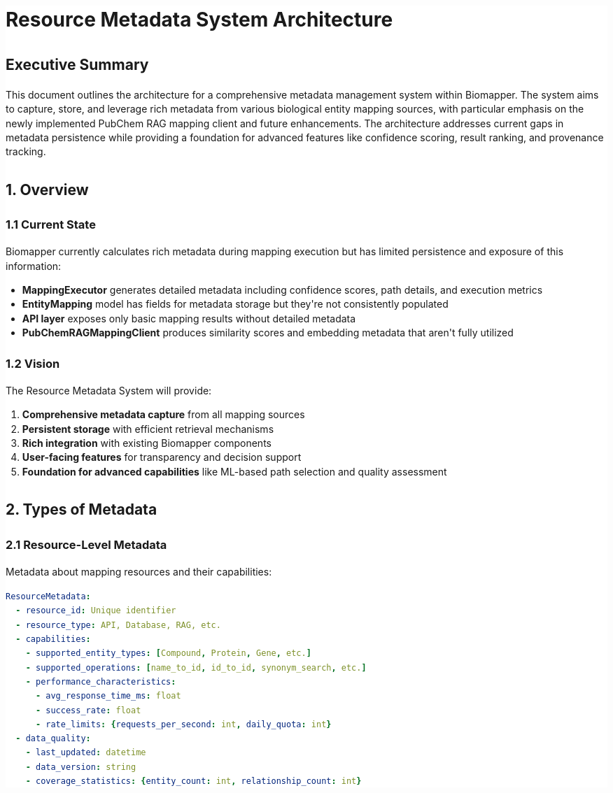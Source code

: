 # Resource Metadata System Architecture

## Executive Summary

This document outlines the architecture for a comprehensive metadata management system within Biomapper. The system aims to capture, store, and leverage rich metadata from various biological entity mapping sources, with particular emphasis on the newly implemented PubChem RAG mapping client and future enhancements. The architecture addresses current gaps in metadata persistence while providing a foundation for advanced features like confidence scoring, result ranking, and provenance tracking.

## 1. Overview

### 1.1 Current State

Biomapper currently calculates rich metadata during mapping execution but has limited persistence and exposure of this information:

- **MappingExecutor** generates detailed metadata including confidence scores, path details, and execution metrics
- **EntityMapping** model has fields for metadata storage but they're not consistently populated
- **API layer** exposes only basic mapping results without detailed metadata
- **PubChemRAGMappingClient** produces similarity scores and embedding metadata that aren't fully utilized

### 1.2 Vision

The Resource Metadata System will provide:

1. **Comprehensive metadata capture** from all mapping sources
2. **Persistent storage** with efficient retrieval mechanisms
3. **Rich integration** with existing Biomapper components
4. **User-facing features** for transparency and decision support
5. **Foundation for advanced capabilities** like ML-based path selection and quality assessment

## 2. Types of Metadata

### 2.1 Resource-Level Metadata

Metadata about mapping resources and their capabilities:

```yaml
ResourceMetadata:
  - resource_id: Unique identifier
  - resource_type: API, Database, RAG, etc.
  - capabilities:
    - supported_entity_types: [Compound, Protein, Gene, etc.]
    - supported_operations: [name_to_id, id_to_id, synonym_search, etc.]
    - performance_characteristics:
      - avg_response_time_ms: float
      - success_rate: float
      - rate_limits: {requests_per_second: int, daily_quota: int}
  - data_quality:
    - last_updated: datetime
    - data_version: string
    - coverage_statistics: {entity_count: int, relationship_count: int}
```
